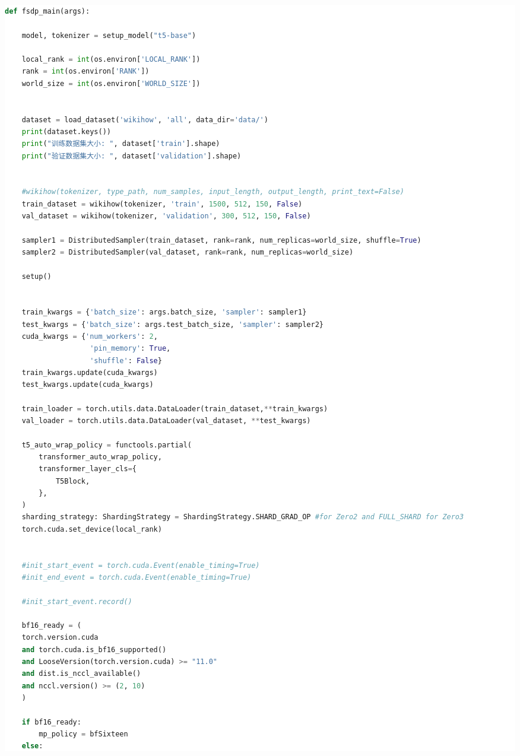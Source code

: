 ```python
def fsdp_main(args):

    model, tokenizer = setup_model("t5-base")

    local_rank = int(os.environ['LOCAL_RANK'])
    rank = int(os.environ['RANK'])
    world_size = int(os.environ['WORLD_SIZE'])


    dataset = load_dataset('wikihow', 'all', data_dir='data/')
    print(dataset.keys())
    print("训练数据集大小: ", dataset['train'].shape)
    print("验证数据集大小: ", dataset['validation'].shape)


    #wikihow(tokenizer, type_path, num_samples, input_length, output_length, print_text=False)
    train_dataset = wikihow(tokenizer, 'train', 1500, 512, 150, False)
    val_dataset = wikihow(tokenizer, 'validation', 300, 512, 150, False)

    sampler1 = DistributedSampler(train_dataset, rank=rank, num_replicas=world_size, shuffle=True)
    sampler2 = DistributedSampler(val_dataset, rank=rank, num_replicas=world_size)

    setup()


    train_kwargs = {'batch_size': args.batch_size, 'sampler': sampler1}
    test_kwargs = {'batch_size': args.test_batch_size, 'sampler': sampler2}
    cuda_kwargs = {'num_workers': 2,
                    'pin_memory': True,
                    'shuffle': False}
    train_kwargs.update(cuda_kwargs)
    test_kwargs.update(cuda_kwargs)

    train_loader = torch.utils.data.DataLoader(train_dataset,**train_kwargs)
    val_loader = torch.utils.data.DataLoader(val_dataset, **test_kwargs)

    t5_auto_wrap_policy = functools.partial(
        transformer_auto_wrap_policy,
        transformer_layer_cls={
            T5Block,
        },
    )
    sharding_strategy: ShardingStrategy = ShardingStrategy.SHARD_GRAD_OP #for Zero2 and FULL_SHARD for Zero3
    torch.cuda.set_device(local_rank)


    #init_start_event = torch.cuda.Event(enable_timing=True)
    #init_end_event = torch.cuda.Event(enable_timing=True)

    #init_start_event.record()

    bf16_ready = (
    torch.version.cuda
    and torch.cuda.is_bf16_supported()
    and LooseVersion(torch.version.cuda) >= "11.0"
    and dist.is_nccl_available()
    and nccl.version() >= (2, 10)
    )

    if bf16_ready:
        mp_policy = bfSixteen
    else:
```